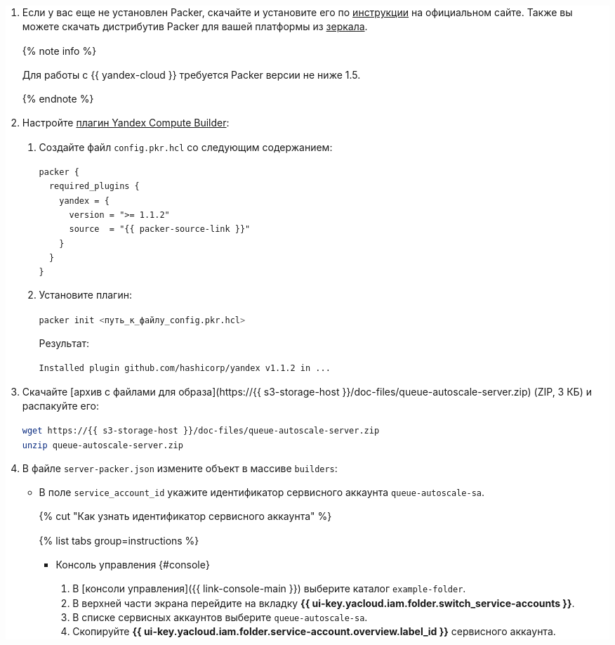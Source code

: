 1. Если у вас еще не установлен Packer, скачайте и установите его по [инструкции](https://learn.hashicorp.com/tutorials/packer/get-started-install-cli) на официальном сайте. Также вы можете скачать дистрибутив Packer для вашей платформы из [зеркала](https://hashicorp-releases.yandexcloud.net/packer/).

   {% note info %}
   
   Для работы с {{ yandex-cloud }} требуется Packer версии не ниже 1.5.
   
   {% endnote %}

1. Настройте [плагин Yandex Compute Builder](https://developer.hashicorp.com/packer/plugins/builders/yandex):

    1. Создайте файл `config.pkr.hcl` со следующим содержанием:
        
        ```hcl
        packer {
          required_plugins {
            yandex = {
              version = ">= 1.1.2"
              source  = "{{ packer-source-link }}"
            }
          }
        }
        ```
        
    1. Установите плагин:

        ```bash
        packer init <путь_к_файлу_config.pkr.hcl>
        ```

        Результат:

        ```text
        Installed plugin github.com/hashicorp/yandex v1.1.2 in ...
        ```

1. Скачайте [архив с файлами для образа](https://{{ s3-storage-host }}/doc-files/queue-autoscale-server.zip) (ZIP, 3 КБ) и распакуйте его:

   ```bash
   wget https://{{ s3-storage-host }}/doc-files/queue-autoscale-server.zip
   unzip queue-autoscale-server.zip
   ```
   
1. В файле `server-packer.json` измените объект в массиве `builders`:

   * В поле `service_account_id` укажите идентификатор сервисного аккаунта `queue-autoscale-sa`.
   
     {% cut "Как узнать идентификатор сервисного аккаунта" %}
     
     {% list tabs group=instructions %}
     
     - Консоль управления {#console}
     
       1. В [консоли управления]({{ link-console-main }}) выберите каталог `example-folder`.
       1. В верхней части экрана перейдите на вкладку **{{ ui-key.yacloud.iam.folder.switch_service-accounts }}**.
       1. В списке сервисных аккаунтов выберите `queue-autoscale-sa`.
       1. Скопируйте **{{ ui-key.yacloud.iam.folder.service-account.overview.label_id }}** сервисного аккаунта.
     